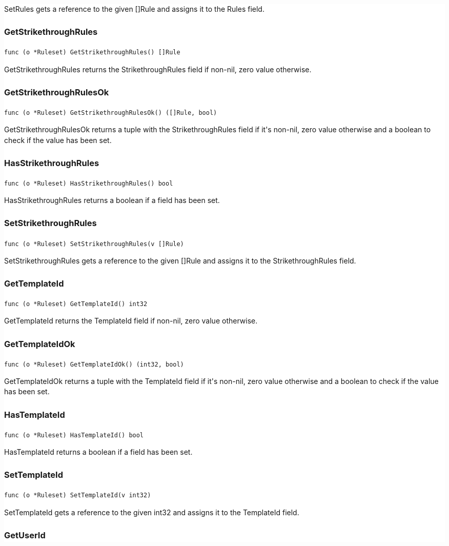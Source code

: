 SetRules gets a reference to the given []Rule and assigns it to the Rules field.

### GetStrikethroughRules

`func (o *Ruleset) GetStrikethroughRules() []Rule`

GetStrikethroughRules returns the StrikethroughRules field if non-nil, zero value otherwise.

### GetStrikethroughRulesOk

`func (o *Ruleset) GetStrikethroughRulesOk() ([]Rule, bool)`

GetStrikethroughRulesOk returns a tuple with the StrikethroughRules field if it's non-nil, zero value otherwise
and a boolean to check if the value has been set.

### HasStrikethroughRules

`func (o *Ruleset) HasStrikethroughRules() bool`

HasStrikethroughRules returns a boolean if a field has been set.

### SetStrikethroughRules

`func (o *Ruleset) SetStrikethroughRules(v []Rule)`

SetStrikethroughRules gets a reference to the given []Rule and assigns it to the StrikethroughRules field.

### GetTemplateId

`func (o *Ruleset) GetTemplateId() int32`

GetTemplateId returns the TemplateId field if non-nil, zero value otherwise.

### GetTemplateIdOk

`func (o *Ruleset) GetTemplateIdOk() (int32, bool)`

GetTemplateIdOk returns a tuple with the TemplateId field if it's non-nil, zero value otherwise
and a boolean to check if the value has been set.

### HasTemplateId

`func (o *Ruleset) HasTemplateId() bool`

HasTemplateId returns a boolean if a field has been set.

### SetTemplateId

`func (o *Ruleset) SetTemplateId(v int32)`

SetTemplateId gets a reference to the given int32 and assigns it to the TemplateId field.

### GetUserId

